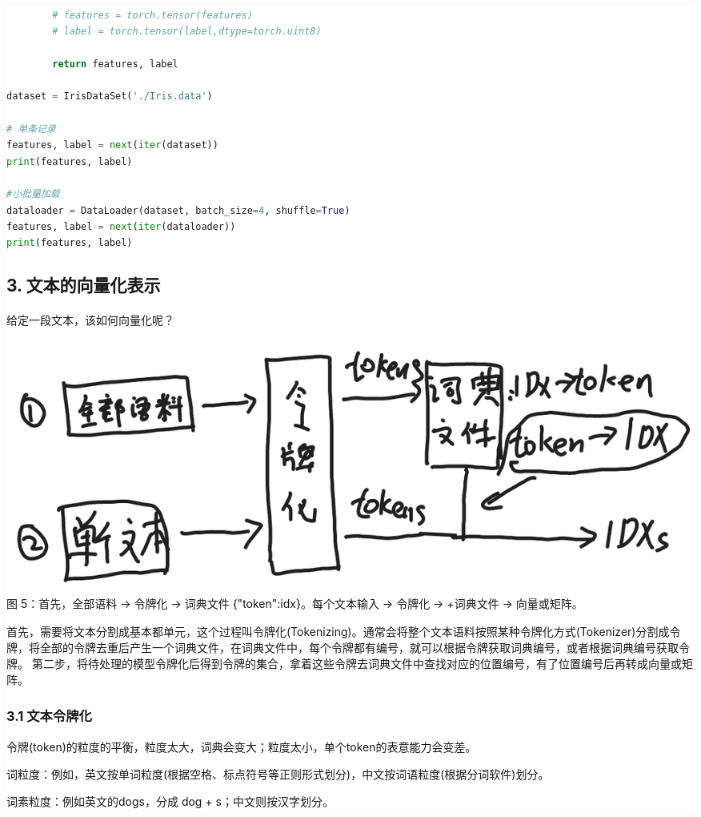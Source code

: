 ``` python
        # features = torch.tensor(features)
        # label = torch.tensor(label,dtype=torch.uint8) 
        
        return features, label

dataset = IrisDataSet('./Iris.data')
    
# 单条记录
features, label = next(iter(dataset))
print(features, label)

#小批量加载
dataloader = DataLoader(dataset, batch_size=4, shuffle=True)
features, label = next(iter(dataloader))
print(features, label)

```

## 3. 文本的向量化表示
给定一段文本，该如何向量化呢？

![文本令牌化](./images/nlp-token.png)<br/>
图 5：首先，全部语料 -> 令牌化 -> 词典文件 {"token":idx}。每个文本输入 -> 令牌化 ->  +词典文件 ->  向量或矩阵。

首先，需要将文本分割成基本都单元，这个过程叫令牌化(Tokenizing)。通常会将整个文本语料按照某种令牌化方式(Tokenizer)分割成令牌，将全部的令牌去重后产生一个词典文件，在词典文件中，每个令牌都有编号，就可以根据令牌获取词典编号，或者根据词典编号获取令牌。 
第二步，将待处理的模型令牌化后得到令牌的集合，拿着这些令牌去词典文件中查找对应的位置编号，有了位置编号后再转成向量或矩阵。 

### 3.1 文本令牌化
令牌(token)的粒度的平衡，粒度太大，词典会变大；粒度太小，单个token的表意能力会变差。

词粒度：例如，英文按单词粒度(根据空格、标点符号等正则形式划分)，中文按词语粒度(根据分词软件)划分。

词素粒度：例如英文的dogs，分成 dog + s；中文则按汉字划分。

